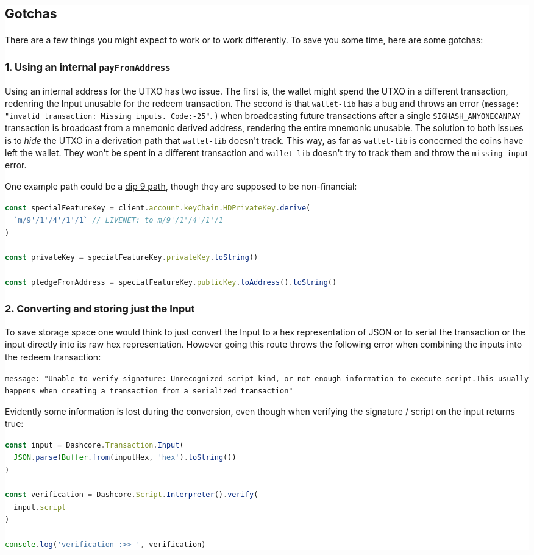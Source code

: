 ## Gotchas

There are a few things you might expect to work or to work differently. To save you some time, here are some gotchas:

### 1. Using an internal `payFromAddress`

Using an internal address for the UTXO has two issue. The first is, the wallet might spend the UTXO in a different transaction, redenring the Input unusable for the redeem transaction. The second is that `wallet-lib` has a bug and throws an error (`message: "invalid transaction: Missing inputs. Code:-25"`.
) when broadcasting future transactions after a single `SIGHASH_ANYONECANPAY` transaction is broadcast from a mnemonic derived address, rendering the entire mnemonic unusable.
The solution to both issues is to *hide* the UTXO in a derivation path that `wallet-lib` doesn't track. This way, as far as `wallet-lib` is concerned the coins have left the wallet. They won't be spent in a different transaction and `wallet-lib` doesn't try to track them and throw the `missing input` error.

One example path could be a [dip 9 path](https://github.com/dashpay/dips/blob/master/dip-0009.md), though they are supposed to be non-financial:

```js
const specialFeatureKey = client.account.keyChain.HDPrivateKey.derive(
  `m/9'/1'/4'/1'/1` // LIVENET: to m/9'/1'/4'/1'/1
)

const privateKey = specialFeatureKey.privateKey.toString()

const pledgeFromAddress = specialFeatureKey.publicKey.toAddress().toString()
```

### 2. Converting and storing just the Input

To save storage space one would think to just convert the Input to a hex representation of JSON or to serial the transaction or the input directly into its raw hex representation. However going this route throws the following error when combining the inputs into the redeem transaction:

```
message: "Unable to verify signature: Unrecognized script kind, or not enough information to execute script.This usually happens when creating a transaction from a serialized transaction"
```

Evidently some information is lost during the conversion, even though when verifying the signature / script on the input returns true:

```js
const input = Dashcore.Transaction.Input(
  JSON.parse(Buffer.from(inputHex, 'hex').toString())
)

const verification = Dashcore.Script.Interpreter().verify(
  input.script
)

console.log('verification :>> ', verification)
```
